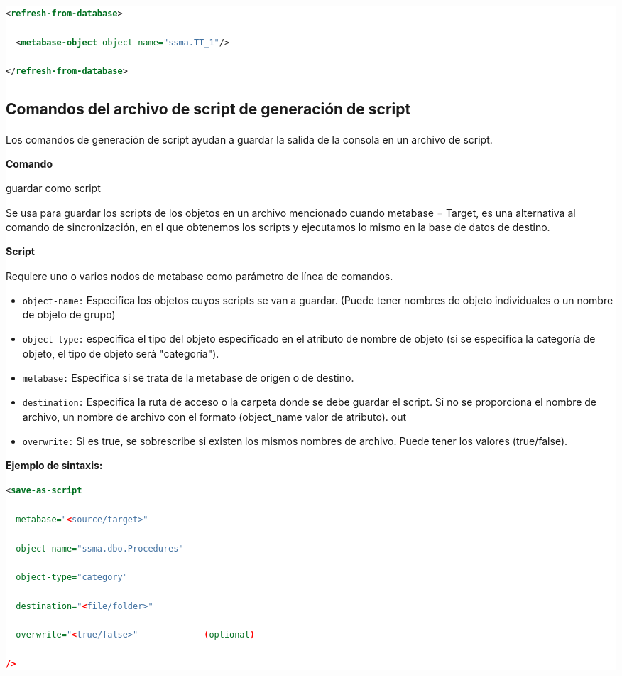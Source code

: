 ```xml  
<refresh-from-database>  
  
  <metabase-object object-name="ssma.TT_1"/>  
  
</refresh-from-database>  
```  
  
## <a name="script-generation-script-file-commands"></a>Comandos del archivo de script de generación de script

Los comandos de generación de script ayudan a guardar la salida de la consola en un archivo de script.  
  
**Comando**
  
guardar como script  
  
Se usa para guardar los scripts de los objetos en un archivo mencionado cuando metabase = Target, es una alternativa al comando de sincronización, en el que obtenemos los scripts y ejecutamos lo mismo en la base de datos de destino.  
  
**Script**
  
Requiere uno o varios nodos de metabase como parámetro de línea de comandos.  
  
- `object-name:` Especifica los objetos cuyos scripts se van a guardar. (Puede tener nombres de objeto individuales o un nombre de objeto de grupo)  
  
- `object-type:` especifica el tipo del objeto especificado en el atributo de nombre de objeto (si se especifica la categoría de objeto, el tipo de objeto será "categoría").  
  
- `metabase:` Especifica si se trata de la metabase de origen o de destino.  
  
- `destination:` Especifica la ruta de acceso o la carpeta donde se debe guardar el script. Si no se proporciona el nombre de archivo, un nombre de archivo con el formato (object_name valor de atributo). out  
  
- `overwrite:` Si es true, se sobrescribe si existen los mismos nombres de archivo. Puede tener los valores (true/false).  
  
**Ejemplo de sintaxis:**  
  
```xml  
<save-as-script  
  
  metabase="<source/target>"  
  
  object-name="ssma.dbo.Procedures"  
  
  object-type="category"  
  
  destination="<file/folder>"  
  
  overwrite="<true/false>"             (optional)  
  
/>  
```
